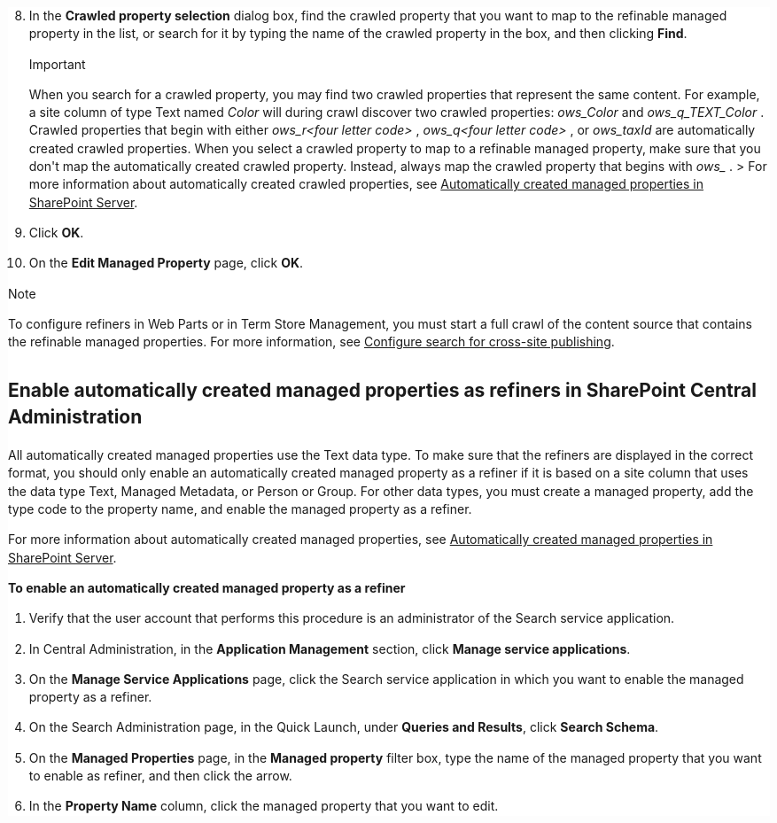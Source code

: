 8. In the **Crawled property selection** dialog box, find the crawled property that you want to map to the refinable managed property in the list, or search for it by typing the name of the crawled property in the box, and then clicking **Find**.
    
    > [!IMPORTANT]
    > When you search for a crawled property, you may find two crawled properties that represent the same content. For example, a site column of type Text named  *Color*  will during crawl discover two crawled properties:  *ows_Color*  and  *ows_q_TEXT_Color*  . Crawled properties that begin with either  *ows_r\<four letter code\>*  ,  *ows_q\<four letter code\>*  , or  *ows_taxId*  are automatically created crawled properties. When you select a crawled property to map to a refinable managed property, make sure that you don't map the automatically created crawled property. Instead, always map the crawled property that begins with  *ows_*  . > For more information about automatically created crawled properties, see [Automatically created managed properties in SharePoint Server](../technical-reference/automatically-created-managed-properties-in-sharepoint.md). 
  
9. Click **OK**.
    
10. On the **Edit Managed Property** page, click **OK**.
    
> [!NOTE]
> To configure refiners in Web Parts or in Term Store Management, you must start a full crawl of the content source that contains the refinable managed properties. For more information, see [Configure search for cross-site publishing](configure-cross-site-publishing.md#BKMK_Configure_search). 
  
## Enable automatically created managed properties as refiners in SharePoint Central Administration
<a name="BKMK_EnableInCA"> </a>

All automatically created managed properties use the Text data type. To make sure that the refiners are displayed in the correct format, you should only enable an automatically created managed property as a refiner if it is based on a site column that uses the data type Text, Managed Metadata, or Person or Group. For other data types, you must create a managed property, add the type code to the property name, and enable the managed property as a refiner.
  
For more information about automatically created managed properties, see [Automatically created managed properties in SharePoint Server](../technical-reference/automatically-created-managed-properties-in-sharepoint.md).
  
 **To enable an automatically created managed property as a refiner**
  
1. Verify that the user account that performs this procedure is an administrator of the Search service application.
    
2. In Central Administration, in the **Application Management** section, click **Manage service applications**.
    
3. On the **Manage Service Applications** page, click the Search service application in which you want to enable the managed property as a refiner. 
    
4. On the Search Administration page, in the Quick Launch, under **Queries and Results**, click **Search Schema**.
    
5. On the **Managed Properties** page, in the **Managed property** filter box, type the name of the managed property that you want to enable as refiner, and then click the arrow. 
    
6. In the **Property Name** column, click the managed property that you want to edit. 
    